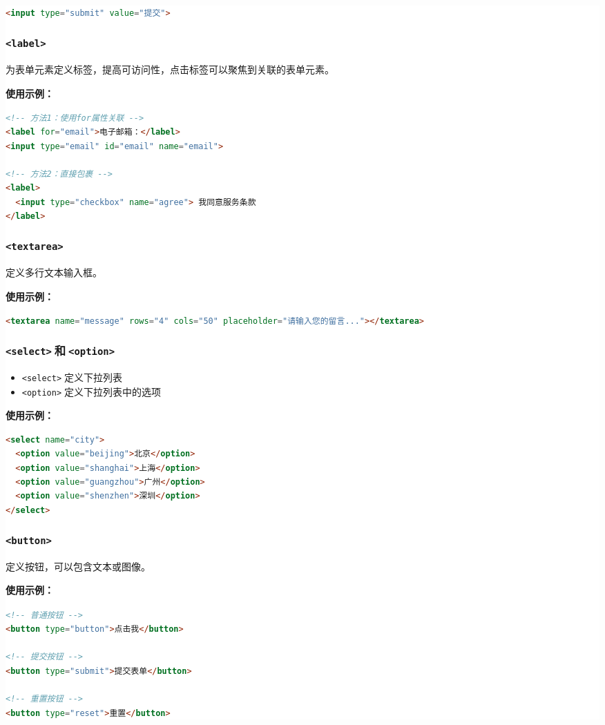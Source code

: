 ```html
<input type="submit" value="提交">
```

### `<label>`
为表单元素定义标签，提高可访问性，点击标签可以聚焦到关联的表单元素。

**使用示例：**
```html
<!-- 方法1：使用for属性关联 -->
<label for="email">电子邮箱：</label>
<input type="email" id="email" name="email">

<!-- 方法2：直接包裹 -->
<label>
  <input type="checkbox" name="agree"> 我同意服务条款
</label>
```

### `<textarea>`
定义多行文本输入框。

**使用示例：**
```html
<textarea name="message" rows="4" cols="50" placeholder="请输入您的留言..."></textarea>
```

### `<select>` 和 `<option>`
- `<select>` 定义下拉列表
- `<option>` 定义下拉列表中的选项

**使用示例：**
```html
<select name="city">
  <option value="beijing">北京</option>
  <option value="shanghai">上海</option>
  <option value="guangzhou">广州</option>
  <option value="shenzhen">深圳</option>
</select>
```

### `<button>`
定义按钮，可以包含文本或图像。

**使用示例：**
```html
<!-- 普通按钮 -->
<button type="button">点击我</button>

<!-- 提交按钮 -->
<button type="submit">提交表单</button>

<!-- 重置按钮 -->
<button type="reset">重置</button>
```

